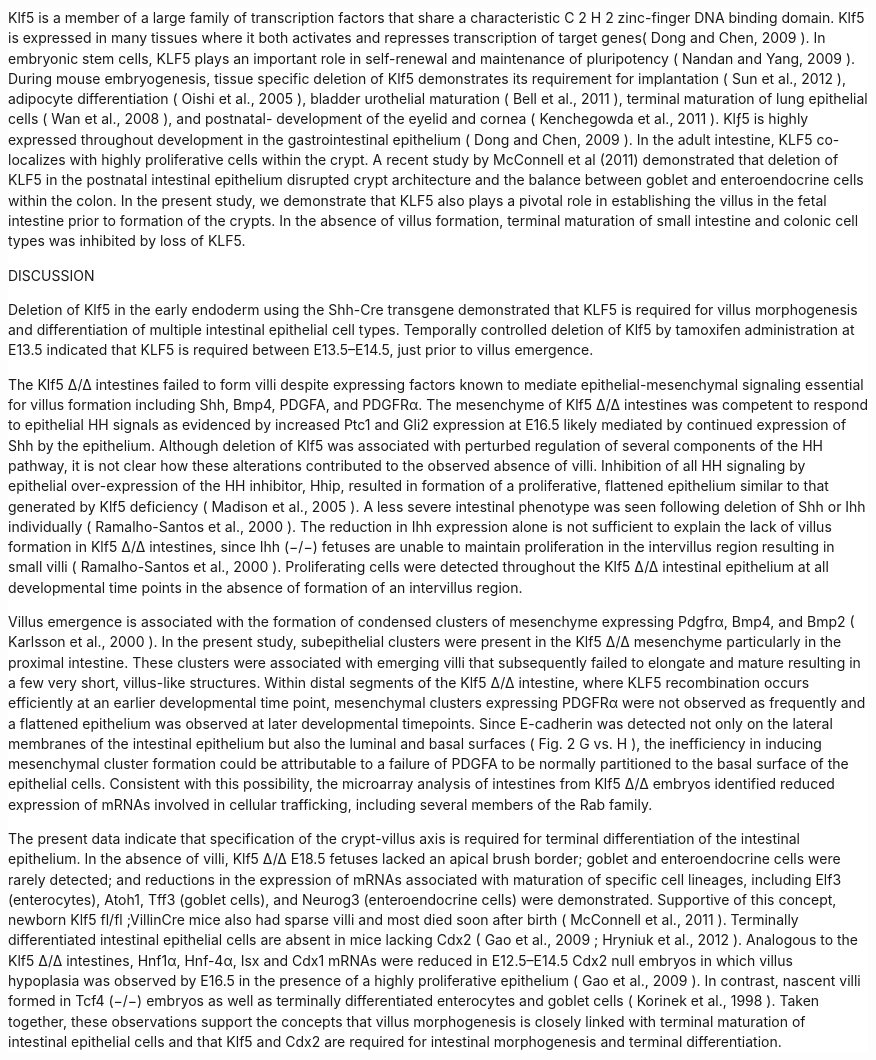 Klf5 is a member of a large family of transcription factors that share a characteristic C 2 H 2 zinc-finger DNA binding domain. Klf5 is expressed in many tissues where it both activates and represses transcription of target genes( Dong and Chen, 2009 ). In embryonic stem cells, KLF5 plays an important role in self-renewal and maintenance of pluripotency ( Nandan and Yang, 2009 ). During mouse embryogenesis, tissue specific deletion of Klf5 demonstrates its requirement for implantation ( Sun et al., 2012 ), adipocyte differentiation ( Oishi et al., 2005 ), bladder urothelial maturation ( Bell et al., 2011 ), terminal maturation of lung epithelial cells ( Wan et al., 2008 ), and postnatal- development of the eyelid and cornea ( Kenchegowda et al., 2011 ). Klƒ5 is highly expressed throughout development in the gastrointestinal epithelium ( Dong and Chen, 2009 ). In the adult intestine, KLF5 co-localizes with highly proliferative cells within the crypt. A recent study by McConnell et al (2011) demonstrated that deletion of KLF5 in the postnatal intestinal epithelium disrupted crypt architecture and the balance between goblet and enteroendocrine cells within the colon. In the present study, we demonstrate that KLF5 also plays a pivotal role in establishing the villus in the fetal intestine prior to formation of the crypts. In the absence of villus formation, terminal maturation of small intestine and colonic cell types was inhibited by loss of KLF5.

DISCUSSION

Deletion of Klf5 in the early endoderm using the Shh-Cre transgene demonstrated that KLF5 is required for villus morphogenesis and differentiation of multiple intestinal epithelial cell types. Temporally controlled deletion of Klf5 by tamoxifen administration at E13.5 indicated that KLF5 is required between E13.5–E14.5, just prior to villus emergence.

The Klf5 Δ/Δ intestines failed to form villi despite expressing factors known to mediate epithelial-mesenchymal signaling essential for villus formation including Shh, Bmp4, PDGFA, and PDGFRα. The mesenchyme of Klf5 Δ/Δ intestines was competent to respond to epithelial HH signals as evidenced by increased Ptc1 and Gli2 expression at E16.5 likely mediated by continued expression of Shh by the epithelium. Although deletion of Klf5 was associated with perturbed regulation of several components of the HH pathway, it is not clear how these alterations contributed to the observed absence of villi. Inhibition of all HH signaling by epithelial over-expression of the HH inhibitor, Hhip, resulted in formation of a proliferative, flattened epithelium similar to that generated by Klf5 deficiency ( Madison et al., 2005 ). A less severe intestinal phenotype was seen following deletion of Shh or Ihh individually ( Ramalho-Santos et al., 2000 ). The reduction in Ihh expression alone is not sufficient to explain the lack of villus formation in Klf5 Δ/Δ intestines, since Ihh (−/−) fetuses are unable to maintain proliferation in the intervillus region resulting in small villi ( Ramalho-Santos et al., 2000 ). Proliferating cells were detected throughout the Klf5 Δ/Δ intestinal epithelium at all developmental time points in the absence of formation of an intervillus region.

Villus emergence is associated with the formation of condensed clusters of mesenchyme expressing Pdgfrα, Bmp4, and Bmp2 ( Karlsson et al., 2000 ). In the present study, subepithelial clusters were present in the Klf5 Δ/Δ mesenchyme particularly in the proximal intestine. These clusters were associated with emerging villi that subsequently failed to elongate and mature resulting in a few very short, villus-like structures. Within distal segments of the Klf5 Δ/Δ intestine, where KLF5 recombination occurs efficiently at an earlier developmental time point, mesenchymal clusters expressing PDGFRα were not observed as frequently and a flattened epithelium was observed at later developmental timepoints. Since E-cadherin was detected not only on the lateral membranes of the intestinal epithelium but also the luminal and basal surfaces ( Fig. 2 G vs. H ), the inefficiency in inducing mesenchymal cluster formation could be attributable to a failure of PDGFA to be normally partitioned to the basal surface of the epithelial cells. Consistent with this possibility, the microarray analysis of intestines from Klf5 Δ/Δ embryos identified reduced expression of mRNAs involved in cellular trafficking, including several members of the Rab family.

The present data indicate that specification of the crypt-villus axis is required for terminal differentiation of the intestinal epithelium. In the absence of villi, Klf5 Δ/Δ E18.5 fetuses lacked an apical brush border; goblet and enteroendocrine cells were rarely detected; and reductions in the expression of mRNAs associated with maturation of specific cell lineages, including Elf3 (enterocytes), Atoh1, Tff3 (goblet cells), and Neurog3 (enteroendocrine cells) were demonstrated. Supportive of this concept, newborn Klf5 fl/fl ;VillinCre mice also had sparse villi and most died soon after birth ( McConnell et al., 2011 ). Terminally differentiated intestinal epithelial cells are absent in mice lacking Cdx2 ( Gao et al., 2009 ; Hryniuk et al., 2012 ). Analogous to the Klf5 Δ/Δ intestines, Hnf1α, Hnf-4α, Isx and Cdx1 mRNAs were reduced in E12.5–E14.5 Cdx2 null embryos in which villus hypoplasia was observed by E16.5 in the presence of a highly proliferative epithelium ( Gao et al., 2009 ). In contrast, nascent villi formed in Tcf4 (−/−) embryos as well as terminally differentiated enterocytes and goblet cells ( Korinek et al., 1998 ). Taken together, these observations support the concepts that villus morphogenesis is closely linked with terminal maturation of intestinal epithelial cells and that Klf5 and Cdx2 are required for intestinal morphogenesis and terminal differentiation.